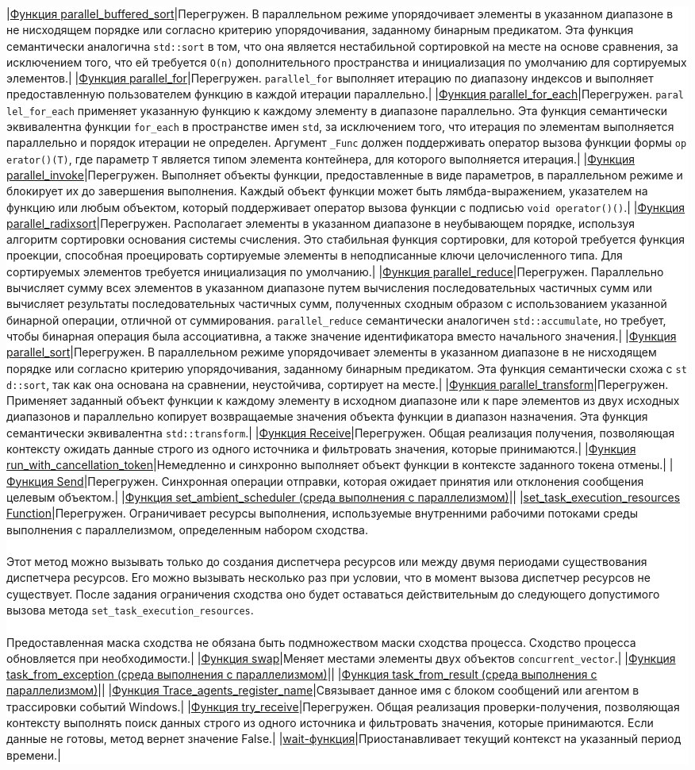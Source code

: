 |[Функция parallel_buffered_sort](concurrency-namespace-functions.md#parallel_buffered_sort)|Перегружен. В параллельном режиме упорядочивает элементы в указанном диапазоне в не нисходящем порядке или согласно критерию упорядочивания, заданному бинарным предикатом. Эта функция семантически аналогична `std::sort` в том, что она является нестабильной сортировкой на месте на основе сравнения, за исключением того, что ей требуется `O(n)` дополнительного пространства и инициализация по умолчанию для сортируемых элементов.|
|[Функция parallel_for](concurrency-namespace-functions.md#parallel_for)|Перегружен. `parallel_for` выполняет итерацию по диапазону индексов и выполняет предоставленную пользователем функцию в каждой итерации параллельно.|
|[Функция parallel_for_each](concurrency-namespace-functions.md#parallel_for_each)|Перегружен. `parallel_for_each` применяет указанную функцию к каждому элементу в диапазоне параллельно. Эта функция семантически эквивалентна функции `for_each` в пространстве имен `std`, за исключением того, что итерация по элементам выполняется параллельно и порядок итерации не определен. Аргумент `_Func` должен поддерживать оператор вызова функции формы `operator()(T)`, где параметр `T` является типом элемента контейнера, для которого выполняется итерация.|
|[Функция parallel_invoke](concurrency-namespace-functions.md#parallel_invoke)|Перегружен. Выполняет объекты функции, предоставленные в виде параметров, в параллельном режиме и блокирует их до завершения выполнения. Каждый объект функции может быть лямбда-выражением, указателем на функцию или любым объектом, который поддерживает оператор вызова функции с подписью `void operator()()`.|
|[Функция parallel_radixsort](concurrency-namespace-functions.md#parallel_radixsort)|Перегружен. Располагает элементы в указанном диапазоне в неубывающем порядке, используя алгоритм сортировки основания системы счисления. Это стабильная функция сортировки, для которой требуется функция проекции, способная проецировать сортируемые элементы в неподписанные ключи целочисленного типа. Для сортируемых элементов требуется инициализация по умолчанию.|
|[Функция parallel_reduce](concurrency-namespace-functions.md#parallel_reduce)|Перегружен. Параллельно вычисляет сумму всех элементов в указанном диапазоне путем вычисления последовательных частичных сумм или вычисляет результаты последовательных частичных сумм, полученных сходным образом с использованием указанной бинарной операции, отличной от суммирования. `parallel_reduce` семантически аналогичен `std::accumulate`, но требует, чтобы бинарная операция была ассоциативна, а также значение идентификатора вместо начального значения.|
|[Функция parallel_sort](concurrency-namespace-functions.md#parallel_sort)|Перегружен. В параллельном режиме упорядочивает элементы в указанном диапазоне в не нисходящем порядке или согласно критерию упорядочивания, заданному бинарным предикатом. Эта функция семантически схожа с `std::sort`, так как она основана на сравнении, неустойчива, сортирует на месте.|
|[Функция parallel_transform](concurrency-namespace-functions.md#parallel_transform)|Перегружен. Применяет заданный объект функции к каждому элементу в исходном диапазоне или к паре элементов из двух исходных диапазонов и параллельно копирует возвращаемые значения объекта функции в диапазон назначения. Эта функция семантически эквивалентна `std::transform`.|
|[Функция Receive](concurrency-namespace-functions.md#receive)|Перегружен. Общая реализация получения, позволяющая контексту ожидать данные строго из одного источника и фильтровать значения, которые принимаются.|
|[Функция run_with_cancellation_token](concurrency-namespace-functions.md#run_with_cancellation_token)|Немедленно и синхронно выполняет объект функции в контексте заданного токена отмены.|
|[Функция Send](concurrency-namespace-functions.md#send)|Перегружен. Синхронная операции отправки, которая ожидает принятия или отклонения сообщения целевым объектом.|
|[Функция set_ambient_scheduler (среда выполнения с параллелизмом)](concurrency-namespace-functions.md#set_ambient_scheduler)||
|[set_task_execution_resources Function](concurrency-namespace-functions.md#set_task_execution_resources)|Перегружен. Ограничивает ресурсы выполнения, используемые внутренними рабочими потоками среды выполнения с параллелизмом, определенным набором сходства.<br /><br /> Этот метод можно вызывать только до создания диспетчера ресурсов или между двумя периодами существования диспетчера ресурсов. Его можно вызывать несколько раз при условии, что в момент вызова диспетчер ресурсов не существует. После задания ограничения сходства оно будет оставаться действительным до следующего допустимого вызова метода `set_task_execution_resources`.<br /><br /> Предоставленная маска сходства не обязана быть подмножеством маски сходства процесса. Сходство процесса обновляется при необходимости.|
|[Функция swap](concurrency-namespace-functions.md#swap)|Меняет местами элементы двух объектов `concurrent_vector`.|
|[Функция task_from_exception (среда выполнения с параллелизмом)](concurrency-namespace-functions.md#task_from_exception)||
|[Функция task_from_result (среда выполнения с параллелизмом)](concurrency-namespace-functions.md#task_from_result)||
|[Функция Trace_agents_register_name](concurrency-namespace-functions.md#trace_agents_register_name)|Связывает данное имя с блоком сообщений или агентом в трассировки событий Windows.|
|[Функция try_receive](concurrency-namespace-functions.md#try_receive)|Перегружен. Общая реализация проверки-получения, позволяющая контексту выполнять поиск данных строго из одного источника и фильтровать значения, которые принимаются. Если данные не готовы, метод вернет значение False.|
|[wait-функция](concurrency-namespace-functions.md#wait)|Приостанавливает текущий контекст на указанный период времени.|